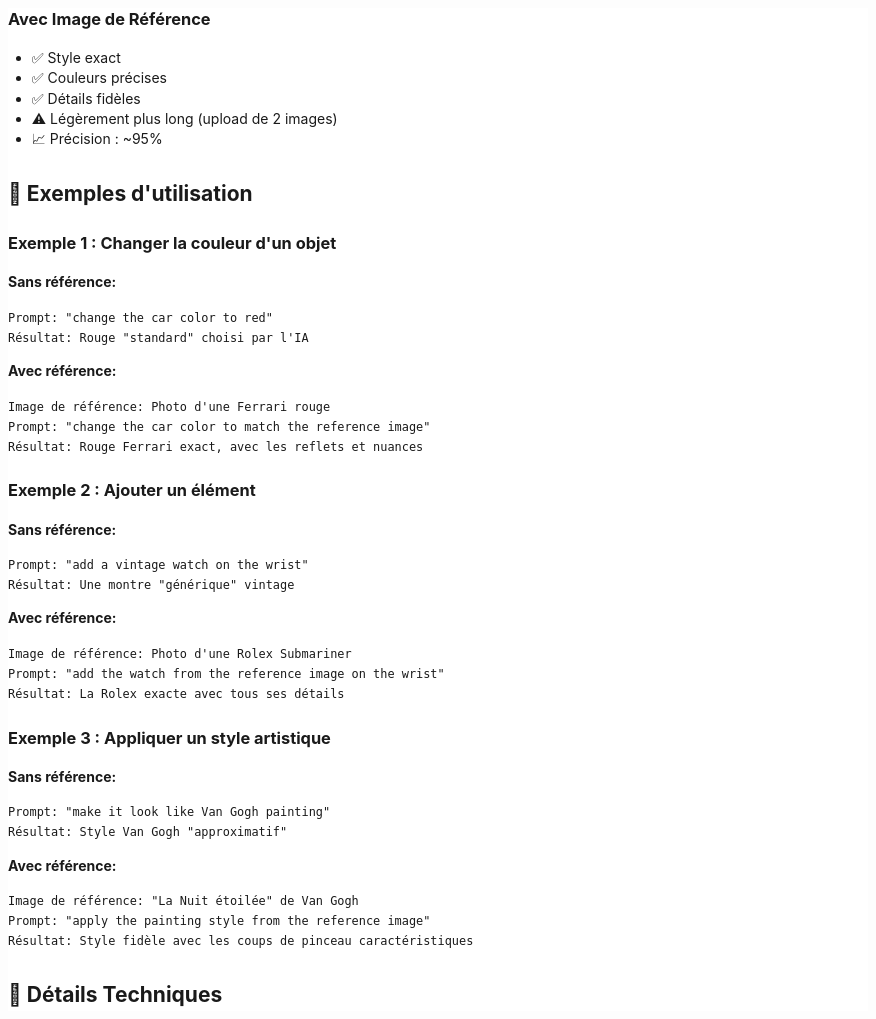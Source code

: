 ### Avec Image de Référence
- ✅ Style exact
- ✅ Couleurs précises
- ✅ Détails fidèles
- ⚠️ Légèrement plus long (upload de 2 images)
- 📈 Précision : ~95%

## 🎨 Exemples d'utilisation

### Exemple 1 : Changer la couleur d'un objet

**Sans référence:**
```
Prompt: "change the car color to red"
Résultat: Rouge "standard" choisi par l'IA
```

**Avec référence:**
```
Image de référence: Photo d'une Ferrari rouge
Prompt: "change the car color to match the reference image"
Résultat: Rouge Ferrari exact, avec les reflets et nuances
```

### Exemple 2 : Ajouter un élément

**Sans référence:**
```
Prompt: "add a vintage watch on the wrist"
Résultat: Une montre "générique" vintage
```

**Avec référence:**
```
Image de référence: Photo d'une Rolex Submariner
Prompt: "add the watch from the reference image on the wrist"
Résultat: La Rolex exacte avec tous ses détails
```

### Exemple 3 : Appliquer un style artistique

**Sans référence:**
```
Prompt: "make it look like Van Gogh painting"
Résultat: Style Van Gogh "approximatif"
```

**Avec référence:**
```
Image de référence: "La Nuit étoilée" de Van Gogh
Prompt: "apply the painting style from the reference image"
Résultat: Style fidèle avec les coups de pinceau caractéristiques
```

## 🔧 Détails Techniques
